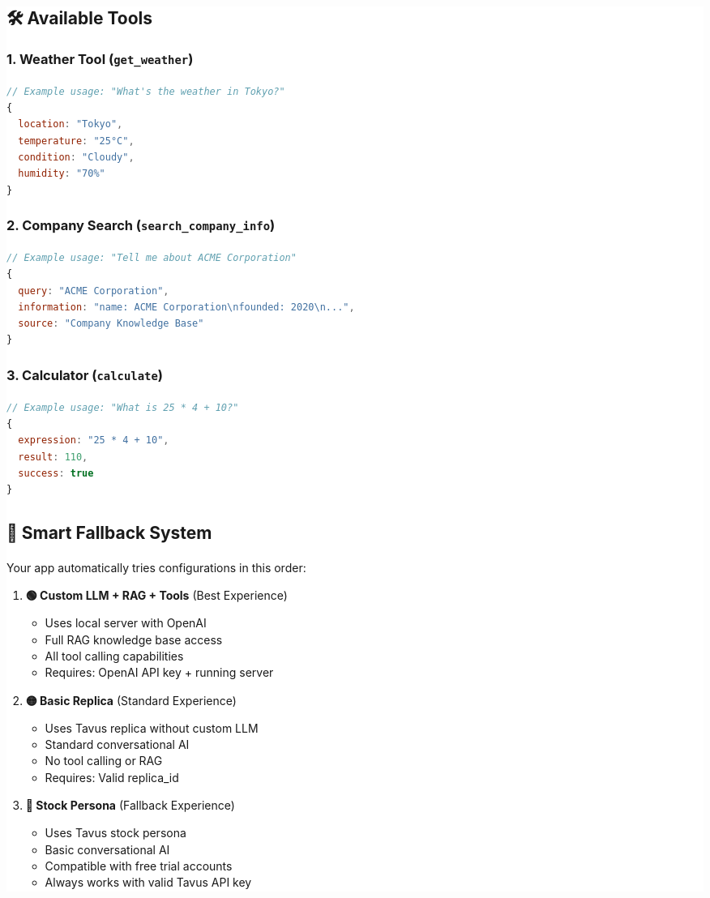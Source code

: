 ## 🛠️ Available Tools

### 1. Weather Tool (`get_weather`)
```javascript
// Example usage: "What's the weather in Tokyo?"
{
  location: "Tokyo",
  temperature: "25°C",
  condition: "Cloudy",
  humidity: "70%"
}
```

### 2. Company Search (`search_company_info`)
```javascript
// Example usage: "Tell me about ACME Corporation"
{
  query: "ACME Corporation",
  information: "name: ACME Corporation\nfounded: 2020\n...",
  source: "Company Knowledge Base"
}
```

### 3. Calculator (`calculate`)
```javascript
// Example usage: "What is 25 * 4 + 10?"
{
  expression: "25 * 4 + 10",
  result: 110,
  success: true
}
```

## 🔄 Smart Fallback System

Your app automatically tries configurations in this order:

1. **🟢 Custom LLM + RAG + Tools** (Best Experience)
   - Uses local server with OpenAI
   - Full RAG knowledge base access
   - All tool calling capabilities
   - Requires: OpenAI API key + running server

2. **🟡 Basic Replica** (Standard Experience)
   - Uses Tavus replica without custom LLM
   - Standard conversational AI
   - No tool calling or RAG
   - Requires: Valid replica_id

3. **🔵 Stock Persona** (Fallback Experience)
   - Uses Tavus stock persona
   - Basic conversational AI
   - Compatible with free trial accounts
   - Always works with valid Tavus API key
